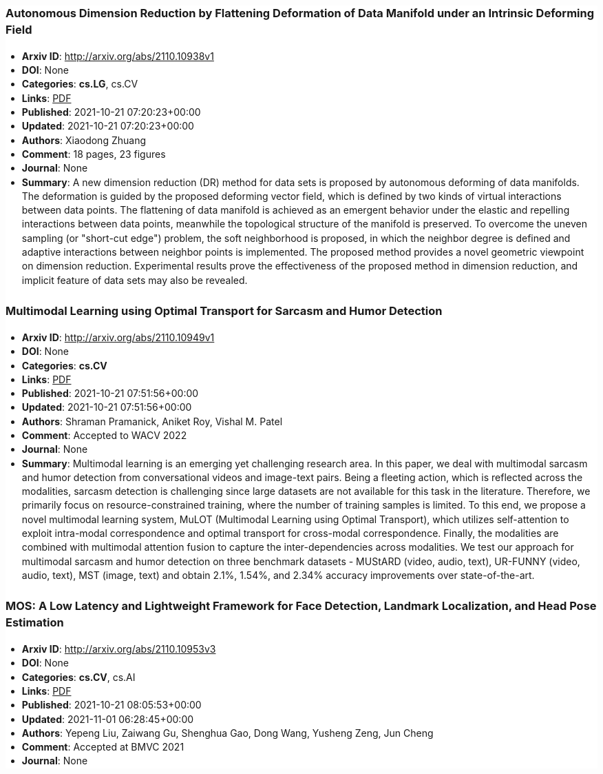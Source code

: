 

### Autonomous Dimension Reduction by Flattening Deformation of Data Manifold under an Intrinsic Deforming Field
- **Arxiv ID**: http://arxiv.org/abs/2110.10938v1
- **DOI**: None
- **Categories**: **cs.LG**, cs.CV
- **Links**: [PDF](http://arxiv.org/pdf/2110.10938v1)
- **Published**: 2021-10-21 07:20:23+00:00
- **Updated**: 2021-10-21 07:20:23+00:00
- **Authors**: Xiaodong Zhuang
- **Comment**: 18 pages, 23 figures
- **Journal**: None
- **Summary**: A new dimension reduction (DR) method for data sets is proposed by autonomous deforming of data manifolds. The deformation is guided by the proposed deforming vector field, which is defined by two kinds of virtual interactions between data points. The flattening of data manifold is achieved as an emergent behavior under the elastic and repelling interactions between data points, meanwhile the topological structure of the manifold is preserved. To overcome the uneven sampling (or "short-cut edge") problem, the soft neighborhood is proposed, in which the neighbor degree is defined and adaptive interactions between neighbor points is implemented. The proposed method provides a novel geometric viewpoint on dimension reduction. Experimental results prove the effectiveness of the proposed method in dimension reduction, and implicit feature of data sets may also be revealed.



### Multimodal Learning using Optimal Transport for Sarcasm and Humor Detection
- **Arxiv ID**: http://arxiv.org/abs/2110.10949v1
- **DOI**: None
- **Categories**: **cs.CV**
- **Links**: [PDF](http://arxiv.org/pdf/2110.10949v1)
- **Published**: 2021-10-21 07:51:56+00:00
- **Updated**: 2021-10-21 07:51:56+00:00
- **Authors**: Shraman Pramanick, Aniket Roy, Vishal M. Patel
- **Comment**: Accepted to WACV 2022
- **Journal**: None
- **Summary**: Multimodal learning is an emerging yet challenging research area. In this paper, we deal with multimodal sarcasm and humor detection from conversational videos and image-text pairs. Being a fleeting action, which is reflected across the modalities, sarcasm detection is challenging since large datasets are not available for this task in the literature. Therefore, we primarily focus on resource-constrained training, where the number of training samples is limited. To this end, we propose a novel multimodal learning system, MuLOT (Multimodal Learning using Optimal Transport), which utilizes self-attention to exploit intra-modal correspondence and optimal transport for cross-modal correspondence. Finally, the modalities are combined with multimodal attention fusion to capture the inter-dependencies across modalities. We test our approach for multimodal sarcasm and humor detection on three benchmark datasets - MUStARD (video, audio, text), UR-FUNNY (video, audio, text), MST (image, text) and obtain 2.1%, 1.54%, and 2.34% accuracy improvements over state-of-the-art.



### MOS: A Low Latency and Lightweight Framework for Face Detection, Landmark Localization, and Head Pose Estimation
- **Arxiv ID**: http://arxiv.org/abs/2110.10953v3
- **DOI**: None
- **Categories**: **cs.CV**, cs.AI
- **Links**: [PDF](http://arxiv.org/pdf/2110.10953v3)
- **Published**: 2021-10-21 08:05:53+00:00
- **Updated**: 2021-11-01 06:28:45+00:00
- **Authors**: Yepeng Liu, Zaiwang Gu, Shenghua Gao, Dong Wang, Yusheng Zeng, Jun Cheng
- **Comment**: Accepted at BMVC 2021
- **Journal**: None
